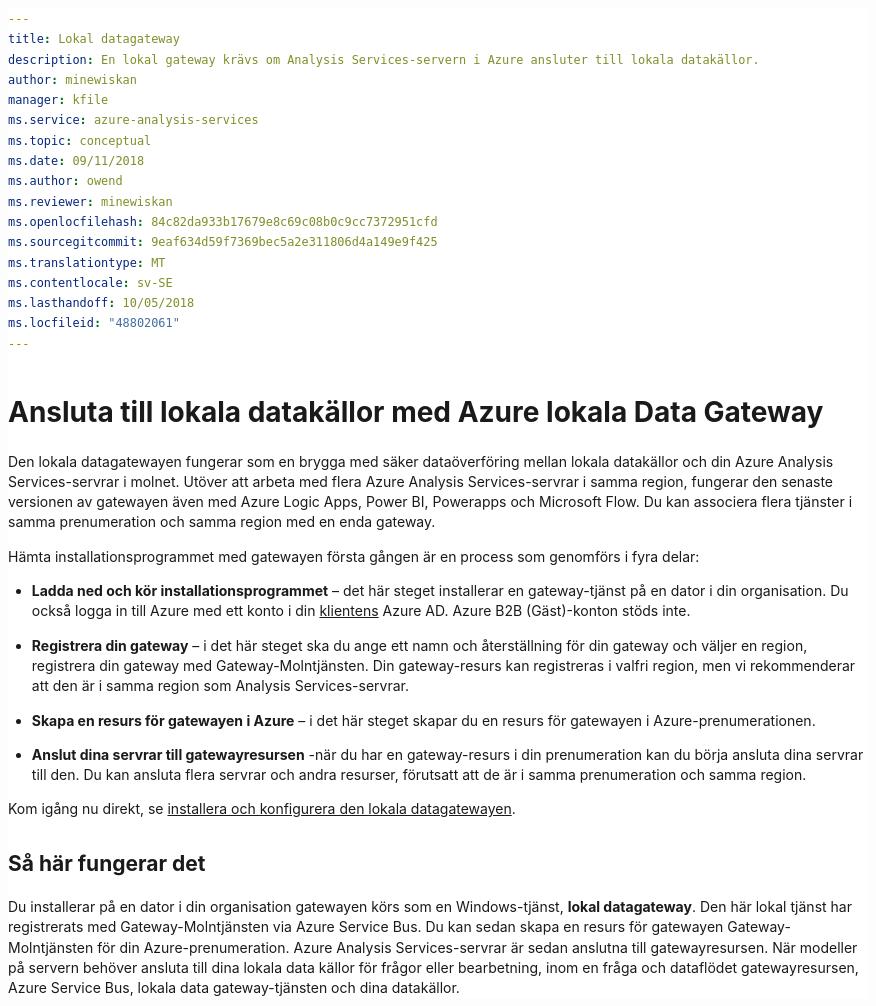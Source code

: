 ```yaml
---
title: Lokal datagateway
description: En lokal gateway krävs om Analysis Services-servern i Azure ansluter till lokala datakällor.
author: minewiskan
manager: kfile
ms.service: azure-analysis-services
ms.topic: conceptual
ms.date: 09/11/2018
ms.author: owend
ms.reviewer: minewiskan
ms.openlocfilehash: 84c82da933b17679e8c69c08b0c9cc7372951cfd
ms.sourcegitcommit: 9eaf634d59f7369bec5a2e311806d4a149e9f425
ms.translationtype: MT
ms.contentlocale: sv-SE
ms.lasthandoff: 10/05/2018
ms.locfileid: "48802061"
---
```

# <a name="connecting-to-on-premises-data-sources-with-azure-on-premises-data-gateway"></a>Ansluta till lokala datakällor med Azure lokala Data Gateway
Den lokala datagatewayen fungerar som en brygga med säker dataöverföring mellan lokala datakällor och din Azure Analysis Services-servrar i molnet. Utöver att arbeta med flera Azure Analysis Services-servrar i samma region, fungerar den senaste versionen av gatewayen även med Azure Logic Apps, Power BI, Powerapps och Microsoft Flow. Du kan associera flera tjänster i samma prenumeration och samma region med en enda gateway. 

Hämta installationsprogrammet med gatewayen första gången är en process som genomförs i fyra delar:

- **Ladda ned och kör installationsprogrammet** – det här steget installerar en gateway-tjänst på en dator i din organisation. Du också logga in till Azure med ett konto i din [klientens](https://msdn.microsoft.com/library/azure/jj573650.aspx#BKMK_WhatIsAnAzureADTenant) Azure AD. Azure B2B (Gäst)-konton stöds inte.

- **Registrera din gateway** – i det här steget ska du ange ett namn och återställning för din gateway och väljer en region, registrera din gateway med Gateway-Molntjänsten. Din gateway-resurs kan registreras i valfri region, men vi rekommenderar att den är i samma region som Analysis Services-servrar. 

- **Skapa en resurs för gatewayen i Azure** – i det här steget skapar du en resurs för gatewayen i Azure-prenumerationen.

- **Anslut dina servrar till gatewayresursen** -när du har en gateway-resurs i din prenumeration kan du börja ansluta dina servrar till den. Du kan ansluta flera servrar och andra resurser, förutsatt att de är i samma prenumeration och samma region.

Kom igång nu direkt, se [installera och konfigurera den lokala datagatewayen](analysis-services-gateway-install.md).

## <a name="how-it-works"> </a>Så här fungerar det
Du installerar på en dator i din organisation gatewayen körs som en Windows-tjänst, **lokal datagateway**. Den här lokal tjänst har registrerats med Gateway-Molntjänsten via Azure Service Bus. Du kan sedan skapa en resurs för gatewayen Gateway-Molntjänsten för din Azure-prenumeration. Azure Analysis Services-servrar är sedan anslutna till gatewayresursen. När modeller på servern behöver ansluta till dina lokala data källor för frågor eller bearbetning, inom en fråga och dataflödet gatewayresursen, Azure Service Bus, lokala data gateway-tjänsten och dina datakällor. 
